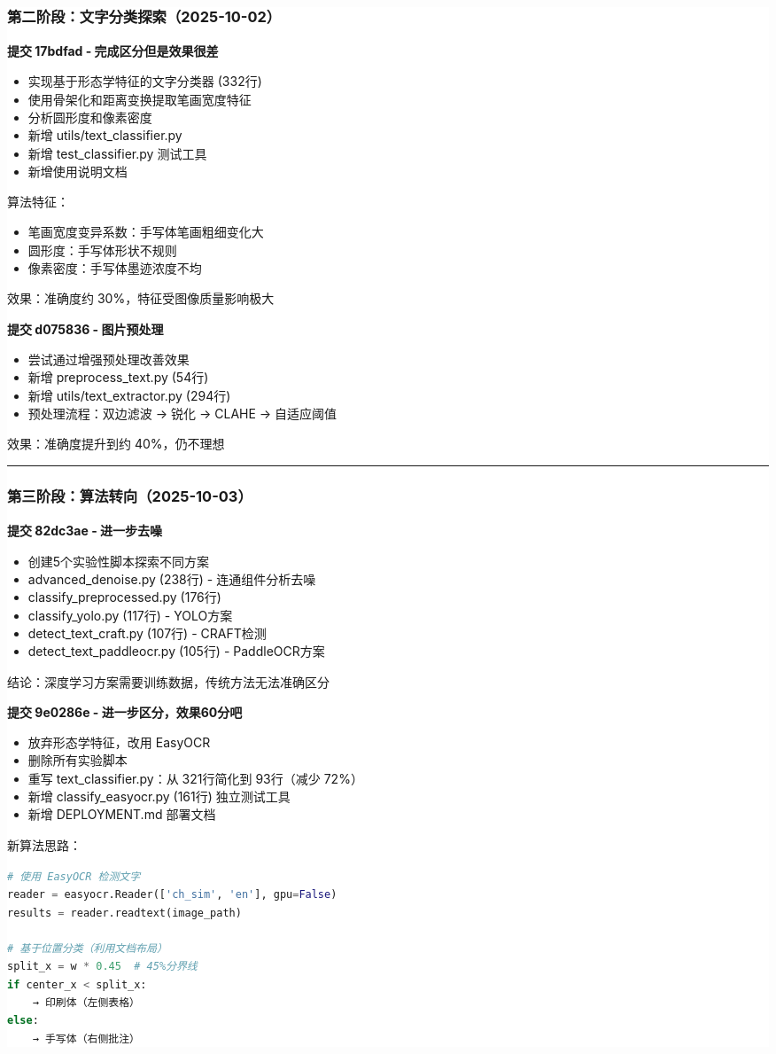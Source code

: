 
### 第二阶段：文字分类探索（2025-10-02）

**提交 17bdfad - 完成区分但是效果很差**
- 实现基于形态学特征的文字分类器 (332行)
- 使用骨架化和距离变换提取笔画宽度特征
- 分析圆形度和像素密度
- 新增 utils/text_classifier.py
- 新增 test_classifier.py 测试工具
- 新增使用说明文档

算法特征：
- 笔画宽度变异系数：手写体笔画粗细变化大
- 圆形度：手写体形状不规则
- 像素密度：手写体墨迹浓度不均

效果：准确度约 30%，特征受图像质量影响极大

**提交 d075836 - 图片预处理**
- 尝试通过增强预处理改善效果
- 新增 preprocess_text.py (54行)
- 新增 utils/text_extractor.py (294行)
- 预处理流程：双边滤波 → 锐化 → CLAHE → 自适应阈值

效果：准确度提升到约 40%，仍不理想

---

### 第三阶段：算法转向（2025-10-03）

**提交 82dc3ae - 进一步去噪**
- 创建5个实验性脚本探索不同方案
- advanced_denoise.py (238行) - 连通组件分析去噪
- classify_preprocessed.py (176行)
- classify_yolo.py (117行) - YOLO方案
- detect_text_craft.py (107行) - CRAFT检测
- detect_text_paddleocr.py (105行) - PaddleOCR方案

结论：深度学习方案需要训练数据，传统方法无法准确区分

**提交 9e0286e - 进一步区分，效果60分吧**
- 放弃形态学特征，改用 EasyOCR
- 删除所有实验脚本
- 重写 text_classifier.py：从 321行简化到 93行（减少 72%）
- 新增 classify_easyocr.py (161行) 独立测试工具
- 新增 DEPLOYMENT.md 部署文档

新算法思路：
```python
# 使用 EasyOCR 检测文字
reader = easyocr.Reader(['ch_sim', 'en'], gpu=False)
results = reader.readtext(image_path)

# 基于位置分类（利用文档布局）
split_x = w * 0.45  # 45%分界线
if center_x < split_x:
    → 印刷体（左侧表格）
else:
    → 手写体（右侧批注）
```
